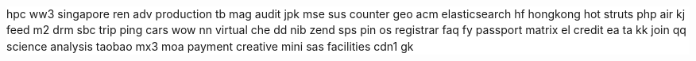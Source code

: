 hpc
ww3
singapore
ren
adv
production
tb
mag
audit
jpk
mse
sus
counter
geo
acm
elasticsearch
hf
hongkong
hot
struts
php
air
kj
feed
m2
drm
sbc
trip
ping
cars
wow
nn
virtual
che
dd
nib
zend
sps
pin
os
registrar
faq
fy
passport
matrix
el
credit
ea
ta
kk
join
qq
science
analysis
taobao
mx3
moa
payment
creative
mini
sas
facilities
cdn1
gk